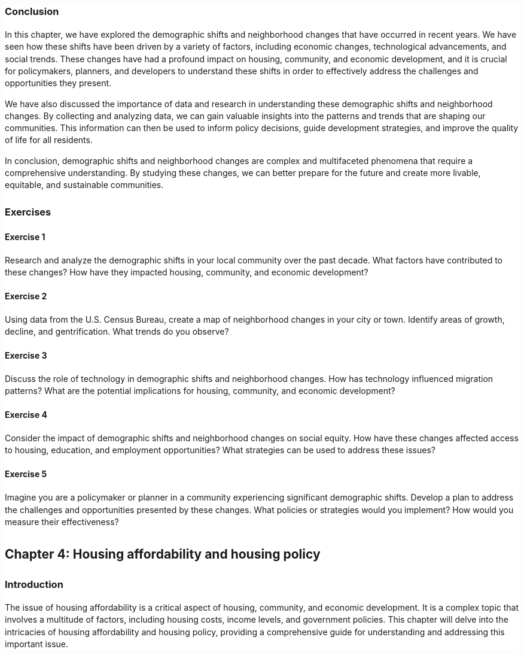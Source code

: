 ### Conclusion

In this chapter, we have explored the demographic shifts and neighborhood changes that have occurred in recent years. We have seen how these shifts have been driven by a variety of factors, including economic changes, technological advancements, and social trends. These changes have had a profound impact on housing, community, and economic development, and it is crucial for policymakers, planners, and developers to understand these shifts in order to effectively address the challenges and opportunities they present.

We have also discussed the importance of data and research in understanding these demographic shifts and neighborhood changes. By collecting and analyzing data, we can gain valuable insights into the patterns and trends that are shaping our communities. This information can then be used to inform policy decisions, guide development strategies, and improve the quality of life for all residents.

In conclusion, demographic shifts and neighborhood changes are complex and multifaceted phenomena that require a comprehensive understanding. By studying these changes, we can better prepare for the future and create more livable, equitable, and sustainable communities.

### Exercises

#### Exercise 1
Research and analyze the demographic shifts in your local community over the past decade. What factors have contributed to these changes? How have they impacted housing, community, and economic development?

#### Exercise 2
Using data from the U.S. Census Bureau, create a map of neighborhood changes in your city or town. Identify areas of growth, decline, and gentrification. What trends do you observe?

#### Exercise 3
Discuss the role of technology in demographic shifts and neighborhood changes. How has technology influenced migration patterns? What are the potential implications for housing, community, and economic development?

#### Exercise 4
Consider the impact of demographic shifts and neighborhood changes on social equity. How have these changes affected access to housing, education, and employment opportunities? What strategies can be used to address these issues?

#### Exercise 5
Imagine you are a policymaker or planner in a community experiencing significant demographic shifts. Develop a plan to address the challenges and opportunities presented by these changes. What policies or strategies would you implement? How would you measure their effectiveness?

## Chapter 4: Housing affordability and housing policy

### Introduction

The issue of housing affordability is a critical aspect of housing, community, and economic development. It is a complex topic that involves a multitude of factors, including housing costs, income levels, and government policies. This chapter will delve into the intricacies of housing affordability and housing policy, providing a comprehensive guide for understanding and addressing this important issue.

